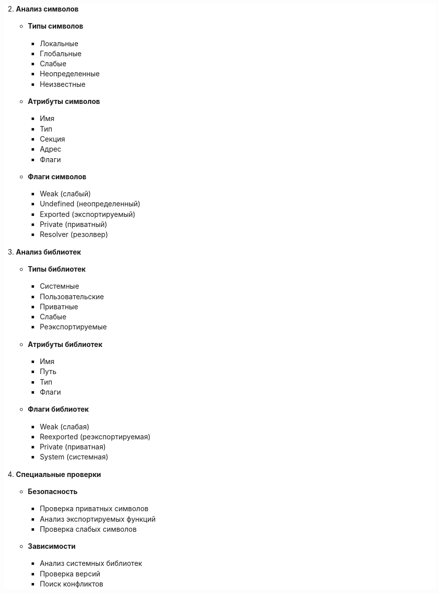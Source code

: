 2. **Анализ символов**

   - **Типы символов**
     - Локальные
     - Глобальные
     - Слабые
     - Неопределенные
     - Неизвестные

   - **Атрибуты символов**
     - Имя
     - Тип
     - Секция
     - Адрес
     - Флаги

   - **Флаги символов**
     - Weak (слабый)
     - Undefined (неопределенный)
     - Exported (экспортируемый)
     - Private (приватный)
     - Resolver (резолвер)

3. **Анализ библиотек**

   - **Типы библиотек**
     - Системные
     - Пользовательские
     - Приватные
     - Слабые
     - Реэкспортируемые

   - **Атрибуты библиотек**
     - Имя
     - Путь
     - Тип
     - Флаги

   - **Флаги библиотек**
     - Weak (слабая)
     - Reexported (реэкспортируемая)
     - Private (приватная)
     - System (системная)

4. **Специальные проверки**

   - **Безопасность**
     - Проверка приватных символов
     - Анализ экспортируемых функций
     - Проверка слабых символов

   - **Зависимости**
     - Анализ системных библиотек
     - Проверка версий
     - Поиск конфликтов
